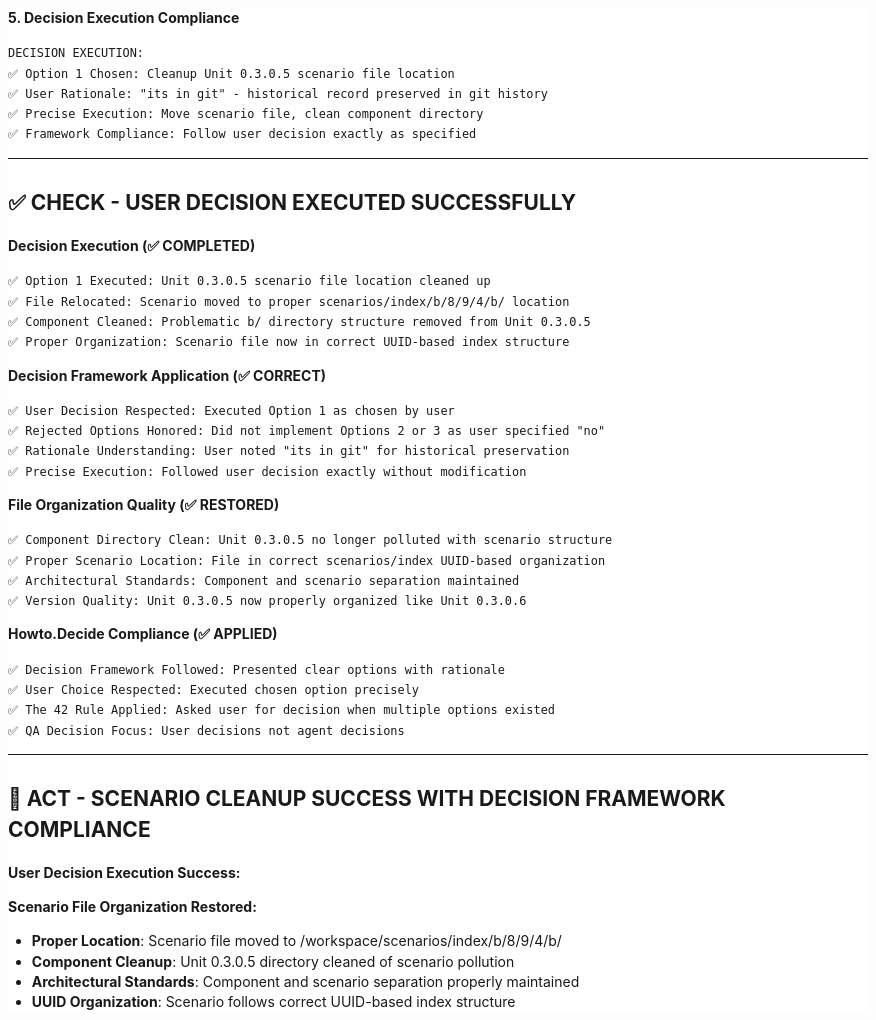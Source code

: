 **5. Decision Execution Compliance**
```
DECISION EXECUTION:
✅ Option 1 Chosen: Cleanup Unit 0.3.0.5 scenario file location
✅ User Rationale: "its in git" - historical record preserved in git history
✅ Precise Execution: Move scenario file, clean component directory
✅ Framework Compliance: Follow user decision exactly as specified
```

---

## **✅ CHECK - USER DECISION EXECUTED SUCCESSFULLY**

**Decision Execution (✅ COMPLETED)**
```
✅ Option 1 Executed: Unit 0.3.0.5 scenario file location cleaned up
✅ File Relocated: Scenario moved to proper scenarios/index/b/8/9/4/b/ location
✅ Component Cleaned: Problematic b/ directory structure removed from Unit 0.3.0.5
✅ Proper Organization: Scenario file now in correct UUID-based index structure
```

**Decision Framework Application (✅ CORRECT)**
```
✅ User Decision Respected: Executed Option 1 as chosen by user
✅ Rejected Options Honored: Did not implement Options 2 or 3 as user specified "no"
✅ Rationale Understanding: User noted "its in git" for historical preservation
✅ Precise Execution: Followed user decision exactly without modification
```

**File Organization Quality (✅ RESTORED)**
```
✅ Component Directory Clean: Unit 0.3.0.5 no longer polluted with scenario structure
✅ Proper Scenario Location: File in correct scenarios/index UUID-based organization
✅ Architectural Standards: Component and scenario separation maintained
✅ Version Quality: Unit 0.3.0.5 now properly organized like Unit 0.3.0.6
```

**Howto.Decide Compliance (✅ APPLIED)**
```
✅ Decision Framework Followed: Presented clear options with rationale
✅ User Choice Respected: Executed chosen option precisely
✅ The 42 Rule Applied: Asked user for decision when multiple options existed
✅ QA Decision Focus: User decisions not agent decisions
```

---

## **🎯 ACT - SCENARIO CLEANUP SUCCESS WITH DECISION FRAMEWORK COMPLIANCE**

**User Decision Execution Success:**

**Scenario File Organization Restored:**
- **Proper Location**: Scenario file moved to /workspace/scenarios/index/b/8/9/4/b/
- **Component Cleanup**: Unit 0.3.0.5 directory cleaned of scenario pollution
- **Architectural Standards**: Component and scenario separation properly maintained
- **UUID Organization**: Scenario follows correct UUID-based index structure
